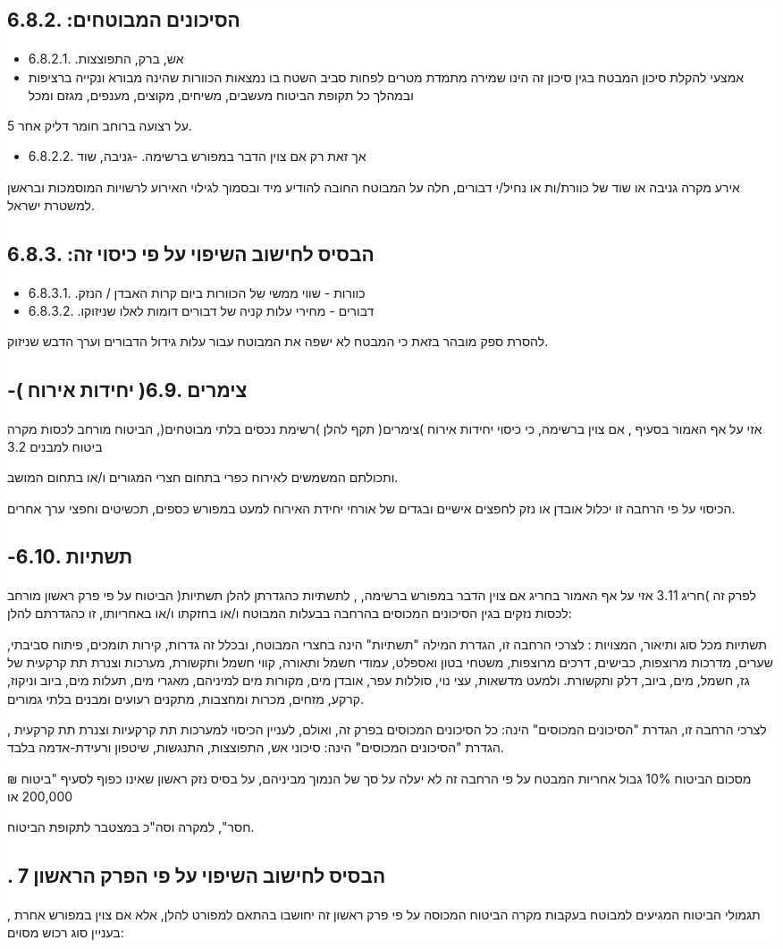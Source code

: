 ## הסיכונים המבוטחים: .6.8.2

- אש, ברק, התפוצצות. .6.8.2.1
- אמצעי להקלת סיכון המבטח בגין סיכון זה הינו שמירה מתמדת מטרים לפחות סביב השטח בו נמצאות הכוורות שהינה מבורא ונקייה ברציפות ובמהלך כל תקופת הביטוח מעשבים, משיחים, מקוצים, מענפים, מגזם ומכל

5 על רצועה ברוחב חומר דליק אחר.

- אך זאת רק אם צוין הדבר במפורש ברשימה. -גניבה, שוד .6.8.2.2

אירע מקרה גניבה או שוד של כוורת/ות או נחיל/י דבורים, חלה על המבוטח החובה להודיע מיד ובסמוך לגילוי האירוע לרשויות המוסמכות ובראשן למשטרת ישראל.

## הבסיס לחישוב השיפוי על פי כיסוי זה: .6.8.3

- כוורות - שווי ממשי של הכוורות ביום קרות האבדן / הנזק. .6.8.3.1
- דבורים - מחירי עלות קניה של דבורים דומות לאלו שניזוקו. .6.8.3.2

להסרת ספק מובהר בזאת כי המבטח לא ישפה את המבוטח עבור עלות גידול הדבורים וערך הדבש שניזוק.

## -( יחידות אירוח )צימרים .6.9

אזי על אף האמור בסעיף , אם צוין ברשימה, כי כיסוי יחידות אירוח )צימרים( תקף להלן )רשימת נכסים בלתי מבוטחים(, הביטוח מורחב לכסות מקרה ביטוח למבנים 3.2

ותכולתם המשמשים לאירוח כפרי בתחום חצרי המגורים ו/או בתחום המושב.

הכיסוי על פי הרחבה זו יכלול אובדן או נזק לחפצים אישיים ובגדים של אורחי יחידת האירוח למעט במפורש כספים, תכשיטים וחפצי ערך אחרים.

## -תשתיות .6.10

לפרק זה )חריג 3.11 אזי על אף האמור בחריג אם צוין הדבר במפורש ברשימה, , לתשתיות כהגדרתן להלן תשתיות( הביטוח על פי פרק ראשון מורחב לכסות נזקים בגין הסיכונים המכוסים בהרחבה בבעלות המבוטח ו/או בחזקתו ו/או באחריותו, זו כהגדרתם להלן:

תשתיות מכל סוג ותיאור, המצויות : לצרכי הרחבה זו, הגדרת המילה "תשתיות" הינה בחצרי המבוטח, ובכלל זה גדרות, קירות תומכים, פיתוח סביבתי, שערים, מדרכות מרוצפות, כבישים, דרכים מרוצפות, משטחי בטון ואספלט, עמודי חשמל ותאורה, קווי חשמל ותקשורת, מערכות וצנרת תת קרקעית של גז, חשמל, מים, ביוב, דלק ותקשורת. ולמעט מדשאות, עצי נוי, סוללות עפר, אובדן מים, מקורות מים למיניהם, מאגרי מים, תעלות מים, ביוב וניקוז, קרקע, מזחים, מכרות ומחצבות, מתקנים רעועים ומבנים בלתי גמורים.

לצרכי הרחבה זו, הגדרת "הסיכונים המכוסים" הינה: כל הסיכונים המכוסים בפרק זה, ואולם, לעניין הכיסוי למערכות תת קרקעיות וצנרת תת קרקעית , הגדרת "הסיכונים המכוסים" הינה: סיכוני אש, התפוצצות, התנגשות, שיטפון ורעידת-אדמה בלבד.

מסכום הביטוח 10% גבול אחריות המבטח על פי הרחבה זה לא יעלה על סך של הנמוך מביניהם, על בסיס נזק ראשון שאינו כפוף לסעיף "ביטוח ₪  200,000 או

חסר", למקרה וסה"כ במצטבר לתקופת הביטוח.

## .  הבסיס לחישוב השיפוי על פי הפרק הראשון 7

, תגמולי הביטוח המגיעים למבוטח בעקבות מקרה הביטוח המכוסה על פי פרק ראשון זה יחושבו בהתאם למפורט להלן, אלא אם צוין במפורש אחרת בעניין סוג רכוש מסוים:
